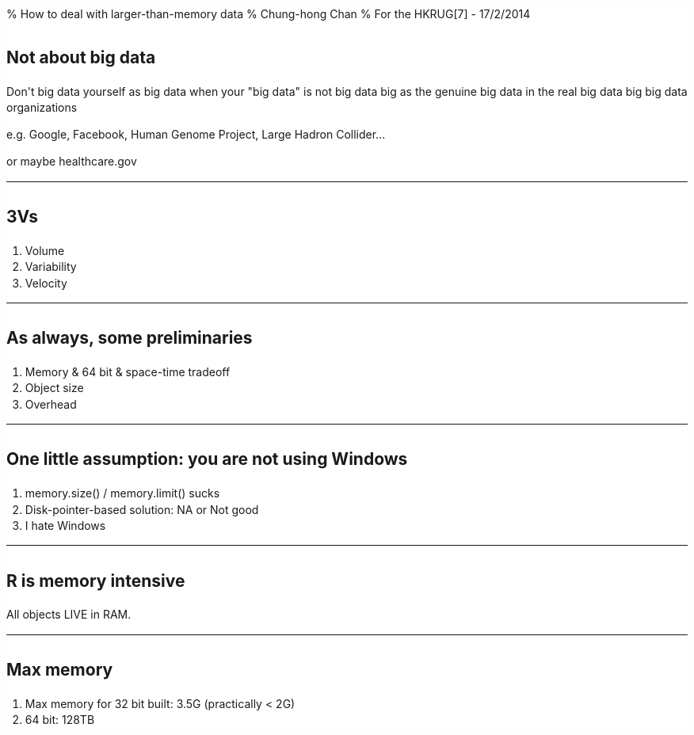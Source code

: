 % How to deal with larger-than-memory data
% Chung-hong Chan
% For the HKRUG[7] - 17/2/2014

## Not about big data

Don't big data yourself as big data when your "big data" is not big data big as the genuine big data in the real big data big big data organizations

e.g. Google, Facebook, Human Genome Project, Large
Hadron Collider...

or maybe healthcare.gov

-----------------------------

## 3Vs

1. Volume
2. Variability
3. Velocity

-----------------------------


## As always, some preliminaries

1. Memory & 64 bit & space-time tradeoff
2. Object size
3. Overhead

-----------------------------


## One little assumption: you are not using Windows

1. memory.size() / memory.limit() sucks
2. Disk-pointer-based solution: NA or Not good
3. I hate Windows

-----------------------------


## R is memory intensive

All objects LIVE in RAM.

-----------------------------


## Max memory

1. Max memory for 32 bit built: 3.5G (practically < 2G)
2. 64 bit: 128TB

